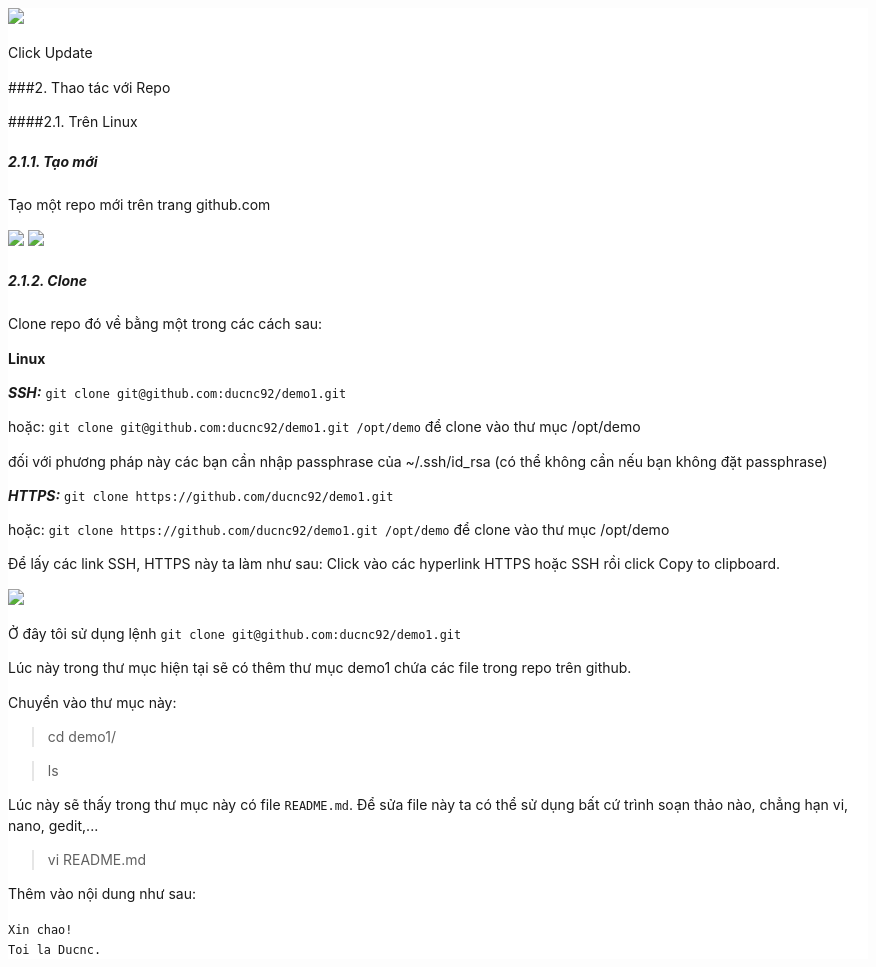 <img src=http://i.imgur.com/DSLP60i.png>

Click Update

###2. Thao tác với Repo

####2.1. Trên Linux

##### 2.1.1. Tạo mới

Tạo một repo mới trên trang github.com

<img src=http://i.imgur.com/alRFWKl.png>

<img src=http://i.imgur.com/MJZjYMm.png>

##### 2.1.2. Clone

Clone repo đó về bằng một trong các cách sau:

**Linux**

***SSH:***
`git clone git@github.com:ducnc92/demo1.git`

hoặc: `git clone git@github.com:ducnc92/demo1.git /opt/demo` để clone vào thư mục /opt/demo

đối với phương pháp này các bạn cần nhập passphrase của ~/.ssh/id_rsa (có thể không cần nếu bạn không đặt passphrase)

***HTTPS:***
`git clone https://github.com/ducnc92/demo1.git`

hoặc: `git clone https://github.com/ducnc92/demo1.git /opt/demo` để clone vào thư mục /opt/demo

Để lấy các link SSH, HTTPS này ta làm như sau: Click vào các hyperlink HTTPS hoặc SSH rồi click Copy to clipboard.

<img src=http://i.imgur.com/1DozAVz.png>

Ở đây tôi sử dụng lệnh `git clone git@github.com:ducnc92/demo1.git`

Lúc này trong thư mục hiện tại sẽ có thêm thư mục demo1 chứa các file trong repo trên github.

Chuyển vào thư mục này:

> cd demo1/

> ls

Lúc này sẽ thấy trong thư mục này có file `README.md`. Để sửa file này ta có thể sử dụng bất cứ trình soạn thảo nào, chẳng hạn vi, nano, gedit,...
 
> vi README.md

Thêm vào nội dung như sau:

```
Xin chao!
Toi la Ducnc.
```
